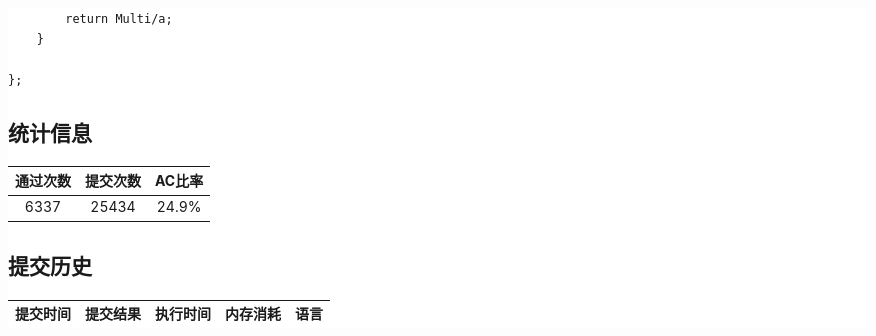 ```
        return Multi/a;
    }

};
```




## 统计信息
| 通过次数 | 提交次数 | AC比率 |
| :------: | :------: | :------: |
|    6337    |    25434    |   24.9%   |

## 提交历史
| 提交时间 | 提交结果 | 执行时间 |  内存消耗  | 语言 |
| :------: | :------: | :------: | :--------: | :--------: |
